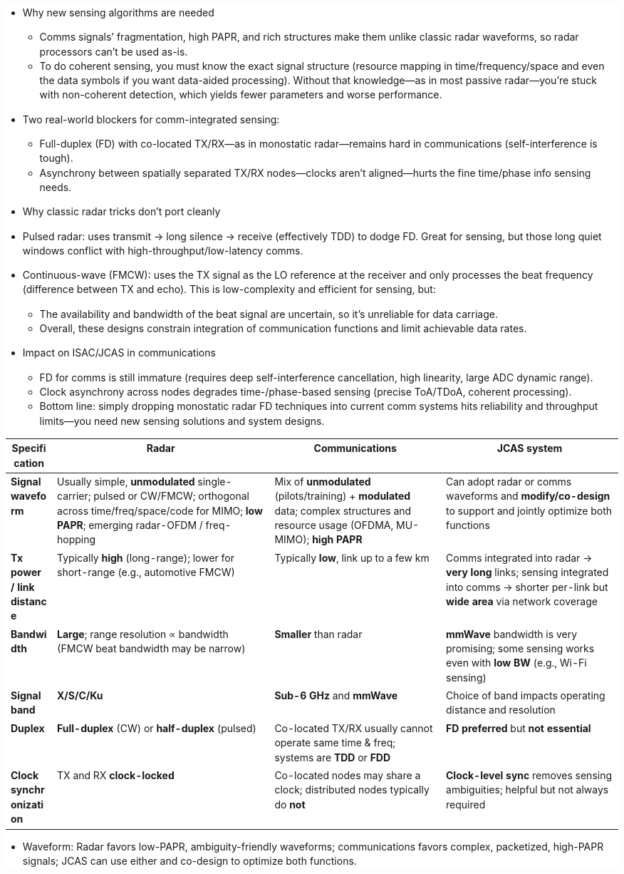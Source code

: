 - Why new sensing algorithms are needed
  - Comms signals’ fragmentation, high PAPR, and rich structures make them unlike classic radar waveforms, so radar processors can’t be used as-is.
  - To do coherent sensing, you must know the exact signal structure (resource mapping in time/frequency/space and even the data symbols if you want data-aided processing).
Without that knowledge—as in most passive radar—you’re stuck with non-coherent detection, which yields fewer parameters and worse performance.

- Two real-world blockers for comm-integrated sensing:
  - Full-duplex (FD) with co-located TX/RX—as in monostatic radar—remains hard in communications (self-interference is tough).
  - Asynchrony between spatially separated TX/RX nodes—clocks aren’t aligned—hurts the fine time/phase info sensing needs.

- Why classic radar tricks don’t port cleanly
- Pulsed radar: uses transmit → long silence → receive (effectively TDD) to dodge FD. Great for sensing, but those long quiet windows conflict with high-throughput/low-latency comms.
- Continuous-wave (FMCW): uses the TX signal as the LO reference at the receiver and only processes the beat frequency (difference between TX and echo). This is low-complexity and efficient for sensing, but:
  - The availability and bandwidth of the beat signal are uncertain, so it’s unreliable for data carriage.
  - Overall, these designs constrain integration of communication functions and limit achievable data rates.

- Impact on ISAC/JCAS in communications
  - FD for comms is still immature (requires deep self-interference cancellation, high linearity, large ADC dynamic range).
  - Clock asynchrony across nodes degrades time-/phase-based sensing (precise ToA/TDoA, coherent processing).
  - Bottom line: simply dropping monostatic radar FD techniques into current comm systems hits reliability and throughput limits—you need new sensing solutions and system designs.


| Specification                | **Radar**                                                                                                                                                            | **Communications**                                                                                                                   | **JCAS system**                                                                                                                            |
| ---------------------------- | -------------------------------------------------------------------------------------------------------------------------------------------------------------------- | ------------------------------------------------------------------------------------------------------------------------------------ | ------------------------------------------------------------------------------------------------------------------------------------------ |
| **Signal waveform**          | Usually simple, **unmodulated** single-carrier; pulsed or CW/FMCW; orthogonal across time/freq/space/code for MIMO; **low PAPR**; emerging radar-OFDM / freq-hopping | Mix of **unmodulated** (pilots/training) + **modulated** data; complex structures and resource usage (OFDMA, MU-MIMO); **high PAPR** | Can adopt radar or comms waveforms and **modify/co-design** to support and jointly optimize both functions                                 |
| **Tx power / link distance** | Typically **high** (long-range); lower for short-range (e.g., automotive FMCW)                                                                                       | Typically **low**, link up to a few km                                                                                               | Comms integrated into radar → **very long** links; sensing integrated into comms → shorter per-link but **wide area** via network coverage |
| **Bandwidth**                | **Large**; range resolution ∝ bandwidth (FMCW beat bandwidth may be narrow)                                                                                          | **Smaller** than radar                                                                                                               | **mmWave** bandwidth is very promising; some sensing works even with **low BW** (e.g., Wi-Fi sensing)                                      |
| **Signal band**              | **X/S/C/Ku**                                                                                                                                                         | **Sub-6 GHz** and **mmWave**                                                                                                         | Choice of band impacts operating distance and resolution                                                                                   |
| **Duplex**                   | **Full-duplex** (CW) or **half-duplex** (pulsed)                                                                                                                     | Co-located TX/RX usually cannot operate same time & freq; systems are **TDD** or **FDD**                                             | **FD preferred** but **not essential**                                                                                                     |
| **Clock synchronization**    | TX and RX **clock-locked**                                                                                                                                           | Co-located nodes may share a clock; distributed nodes typically do **not**                                                           | **Clock-level sync** removes sensing ambiguities; helpful but not always required                                                          |

- Waveform: Radar favors low-PAPR, ambiguity-friendly waveforms; communications favors complex, packetized, high-PAPR signals; JCAS can use either and co-design to optimize both functions.